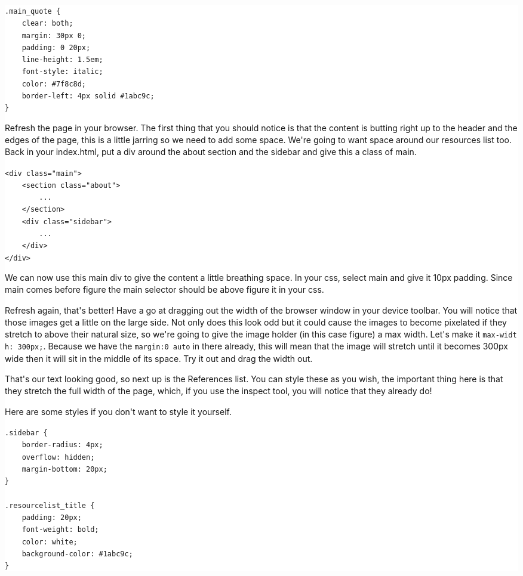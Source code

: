     .main_quote {
        clear: both;
        margin: 30px 0;
        padding: 0 20px;
        line-height: 1.5em;
        font-style: italic;
        color: #7f8c8d;
        border-left: 4px solid #1abc9c;
    }

Refresh the page in your browser. The first thing that you should notice is that the content is butting right up to the header and the edges of the page, this is a little jarring so we need to add some space. We're going to want space around our resources list too. Back in your index.html, put a div around the about section and the sidebar and give this a class of main.

    <div class="main">
        <section class="about">
            ...
        </section>
        <div class="sidebar">
            ...
        </div>
    </div>

We can now use this main div to give the content a little breathing space. In your css, select main and give it 10px padding. Since main comes before figure the main selector should be above figure it in your css.

Refresh again, that's better!  Have a go at dragging out the width of the browser window in your device toolbar. You will notice that those images get a little on the large side. Not only does this look odd but it could cause the images to become pixelated if they stretch to above their natural size, so we're going to give the image holder (in this case figure) a max width. Let's make it `max-width: 300px;`. Because we have the `margin:0 auto` in there already, this will mean that the image will stretch until it becomes 300px wide then it will sit in the middle of its space. Try it out and drag the width out.

That's our text looking good, so next up is the References list. You can style these as you wish, the important thing here is that they stretch the full width of the page, which, if you use the inspect tool, you will notice that they already do!

Here are some styles if you don't want to style it yourself.

    .sidebar {
        border-radius: 4px;
        overflow: hidden;
        margin-bottom: 20px;
    }

    .resourcelist_title {
        padding: 20px;
        font-weight: bold;
        color: white;
        background-color: #1abc9c;
    }
